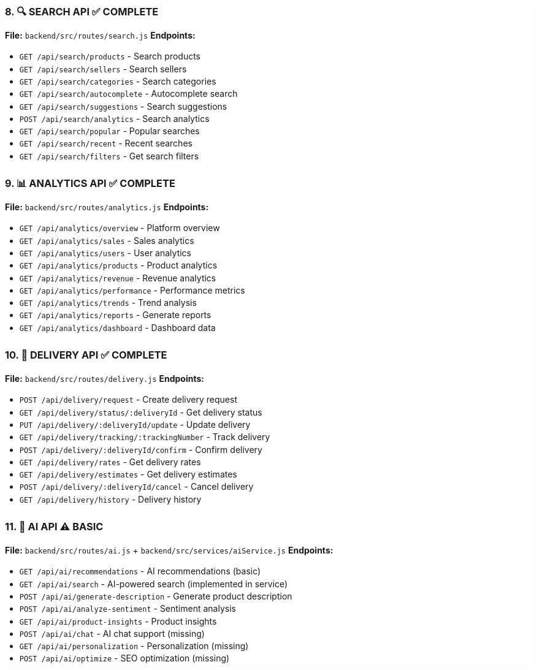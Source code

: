 ### **8. 🔍 SEARCH API** ✅ **COMPLETE**
**File:** `backend/src/routes/search.js`
**Endpoints:**
- `GET /api/search/products` - Search products
- `GET /api/search/sellers` - Search sellers
- `GET /api/search/categories` - Search categories
- `GET /api/search/autocomplete` - Autocomplete search
- `GET /api/search/suggestions` - Search suggestions
- `POST /api/search/analytics` - Search analytics
- `GET /api/search/popular` - Popular searches
- `GET /api/search/recent` - Recent searches
- `GET /api/search/filters` - Get search filters

### **9. 📊 ANALYTICS API** ✅ **COMPLETE**
**File:** `backend/src/routes/analytics.js`
**Endpoints:**
- `GET /api/analytics/overview` - Platform overview
- `GET /api/analytics/sales` - Sales analytics
- `GET /api/analytics/users` - User analytics
- `GET /api/analytics/products` - Product analytics
- `GET /api/analytics/revenue` - Revenue analytics
- `GET /api/analytics/performance` - Performance metrics
- `GET /api/analytics/trends` - Trend analysis
- `GET /api/analytics/reports` - Generate reports
- `GET /api/analytics/dashboard` - Dashboard data

### **10. 🚚 DELIVERY API** ✅ **COMPLETE**
**File:** `backend/src/routes/delivery.js`
**Endpoints:**
- `POST /api/delivery/request` - Create delivery request
- `GET /api/delivery/status/:deliveryId` - Get delivery status
- `PUT /api/delivery/:deliveryId/update` - Update delivery
- `GET /api/delivery/tracking/:trackingNumber` - Track delivery
- `POST /api/delivery/:deliveryId/confirm` - Confirm delivery
- `GET /api/delivery/rates` - Get delivery rates
- `GET /api/delivery/estimates` - Get delivery estimates
- `POST /api/delivery/:deliveryId/cancel` - Cancel delivery
- `GET /api/delivery/history` - Delivery history

### **11. 🤖 AI API** ⚠️ **BASIC**
**File:** `backend/src/routes/ai.js` + `backend/src/services/aiService.js`
**Endpoints:**
- `GET /api/ai/recommendations` - AI recommendations (basic)
- `GET /api/ai/search` - AI-powered search (implemented in service)
- `POST /api/ai/generate-description` - Generate product description
- `POST /api/ai/analyze-sentiment` - Sentiment analysis
- `GET /api/ai/product-insights` - Product insights
- `POST /api/ai/chat` - AI chat support (missing)
- `GET /api/ai/personalization` - Personalization (missing)
- `POST /api/ai/optimize` - SEO optimization (missing)
